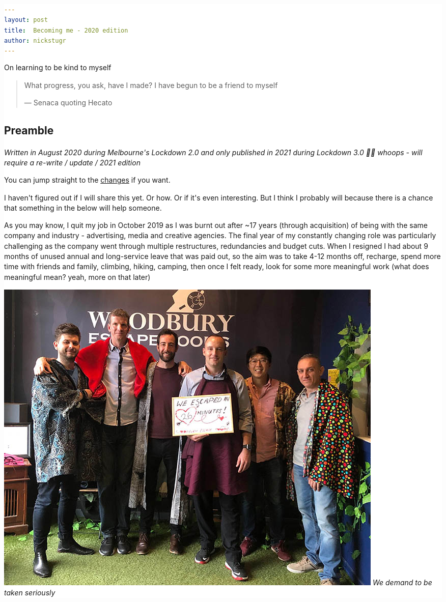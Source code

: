 ```yaml
---
layout: post
title:  Becoming me - 2020 edition
author: nickstugr
---
```


On learning to be kind to myself

> What progress, you ask, have I made? I have begun to be a friend to myself
>
> &mdash; Senaca quoting Hecato

## Preamble

_Written in August 2020 during Melbourne's Lockdown 2.0 and only published in 2021 during Lockdown 3.0 :man_facepalming: whoops - will require a re-write / update / 2021 edition_

You can jump straight to the [changes](#changes) if you want.

I haven't figured out if I will share this yet. Or how. Or if it's even interesting. But I think I probably will because there is a chance that something in the below will help someone.

As you may know, I quit my job in October 2019 as I was burnt out after ~17 years (through acquisition) of being with the same company and industry - advertising, media and creative agencies. The final year of my constantly changing role was particularly challenging as the company went through multiple restructures, redundancies and budget cuts. When I resigned I had about 9 months of unused annual and long-service leave that was paid out, so the aim was to take 4-12 months off, recharge, spend more time with friends and family, climbing, hiking, camping, then once I felt ready, look for some more meaningful work (what does meaningful mean? yeah, more on that later)

![work](/assets/posts/becoming-me-2020-edition/work.jpg)
*We demand to be taken seriously*
